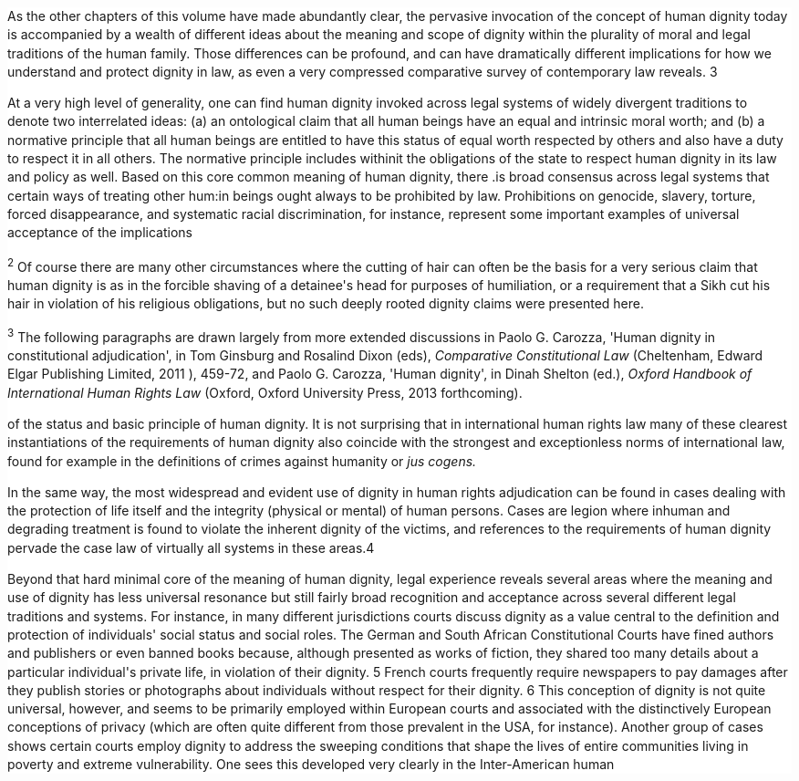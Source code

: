 As the other chapters of this volume have made abundantly clear, the pervasive invocation of the concept of human dignity today is accompanied by a wealth of different ideas about the meaning and scope of dignity within the plurality of moral and legal traditions of the human family. Those differences can be profound, and can have dramatically different implications for how we understand and protect dignity in law, as even a very compressed comparative survey of contemporary law reveals. 3

At a very high level of generality, one can find human dignity invoked across legal systems of widely divergent traditions to denote two interrelated ideas: (a) an ontological claim that all human beings have an equal and intrinsic moral worth; and (b) a normative principle that all human beings are entitled to have this status of equal worth respected by others and also have a duty to respect it in all others. The normative principle includes withinit the obligations of the state to respect human dignity in its law and policy as well. Based on this core common meaning of human dignity, there .is broad consensus across legal systems that certain ways of treating other hum:in beings ought always to be prohibited by law. Prohibitions on genocide, slavery, torture, forced disappearance, and systematic racial discrimination, for instance, represent some important examples of universal acceptance of the implications

<sup>2</sup> Of course there are many other circumstances where the cutting of hair can often be the basis for a very serious claim that human dignity is as in the forcible shaving of a detainee's head for purposes of humiliation, or a requirement that a Sikh cut his hair in violation of his religious obligations, but no such deeply rooted dignity claims were presented here.

<sup>3</sup> The following paragraphs are drawn largely from more extended discussions in Paolo G. Carozza, 'Human dignity in constitutional adjudication', in Tom Ginsburg and Rosalind Dixon (eds), *Comparative Constitutional Law* (Cheltenham, Edward Elgar Publishing Limited, 2011 ), 459-72, and Paolo G. Carozza, 'Human dignity', in Dinah Shelton (ed.), *Oxford Handbook of International Human Rights Law* (Oxford, Oxford University Press, 2013 forthcoming).

of the status and basic principle of human dignity. It is not surprising that in international human rights law many of these clearest instantiations of the requirements of human dignity also coincide with the strongest and exceptionless norms of international law, found for example in the definitions of crimes against humanity or *jus cogens.* 

In the same way, the most widespread and evident use of dignity in human rights adjudication can be found in cases dealing with the protection of life itself and the integrity (physical or mental) of human persons. Cases are legion where inhuman and degrading treatment is found to violate the inherent dignity of the victims, and references to the requirements of human dignity pervade the case law of virtually all systems in these areas.4

Beyond that hard minimal core of the meaning of human dignity, legal experience reveals several areas where the meaning and use of dignity has less universal resonance but still fairly broad recognition and acceptance across several different legal traditions and systems. For instance, in many different jurisdictions courts discuss dignity as a value central to the definition and protection of individuals' social status and social roles. The German and South African Constitutional Courts have fined authors and publishers or even banned books because, although presented as works of fiction, they shared too many details about a particular individual's private life, in violation of their dignity. 5 French courts frequently require newspapers to pay damages after they publish stories or photographs about individuals without respect for their dignity. 6 This conception of dignity is not quite universal, however, and seems to be primarily employed within European courts and associated with the distinctively European conceptions of privacy (which are often quite different from those prevalent in the USA, for instance). Another group of cases shows certain courts employ dignity to address the sweeping conditions that shape the lives of entire communities living in poverty and extreme vulnerability. One sees this developed very clearly in the Inter-American human
